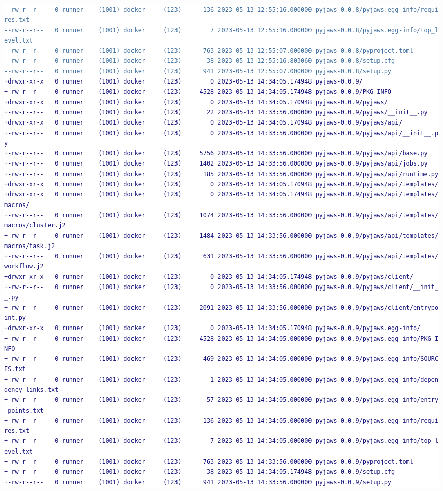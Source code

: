 ```diff
--rw-r--r--   0 runner    (1001) docker     (123)      136 2023-05-13 12:55:16.000000 pyjaws-0.0.8/pyjaws.egg-info/requires.txt
--rw-r--r--   0 runner    (1001) docker     (123)        7 2023-05-13 12:55:16.000000 pyjaws-0.0.8/pyjaws.egg-info/top_level.txt
--rw-r--r--   0 runner    (1001) docker     (123)      763 2023-05-13 12:55:07.000000 pyjaws-0.0.8/pyproject.toml
--rw-r--r--   0 runner    (1001) docker     (123)       38 2023-05-13 12:55:16.803060 pyjaws-0.0.8/setup.cfg
--rw-r--r--   0 runner    (1001) docker     (123)      941 2023-05-13 12:55:07.000000 pyjaws-0.0.8/setup.py
+drwxr-xr-x   0 runner    (1001) docker     (123)        0 2023-05-13 14:34:05.174948 pyjaws-0.0.9/
+-rw-r--r--   0 runner    (1001) docker     (123)     4528 2023-05-13 14:34:05.174948 pyjaws-0.0.9/PKG-INFO
+drwxr-xr-x   0 runner    (1001) docker     (123)        0 2023-05-13 14:34:05.170948 pyjaws-0.0.9/pyjaws/
+-rw-r--r--   0 runner    (1001) docker     (123)       22 2023-05-13 14:33:56.000000 pyjaws-0.0.9/pyjaws/__init__.py
+drwxr-xr-x   0 runner    (1001) docker     (123)        0 2023-05-13 14:34:05.170948 pyjaws-0.0.9/pyjaws/api/
+-rw-r--r--   0 runner    (1001) docker     (123)        0 2023-05-13 14:33:56.000000 pyjaws-0.0.9/pyjaws/api/__init__.py
+-rw-r--r--   0 runner    (1001) docker     (123)     5756 2023-05-13 14:33:56.000000 pyjaws-0.0.9/pyjaws/api/base.py
+-rw-r--r--   0 runner    (1001) docker     (123)     1402 2023-05-13 14:33:56.000000 pyjaws-0.0.9/pyjaws/api/jobs.py
+-rw-r--r--   0 runner    (1001) docker     (123)      185 2023-05-13 14:33:56.000000 pyjaws-0.0.9/pyjaws/api/runtime.py
+drwxr-xr-x   0 runner    (1001) docker     (123)        0 2023-05-13 14:34:05.170948 pyjaws-0.0.9/pyjaws/api/templates/
+drwxr-xr-x   0 runner    (1001) docker     (123)        0 2023-05-13 14:34:05.174948 pyjaws-0.0.9/pyjaws/api/templates/macros/
+-rw-r--r--   0 runner    (1001) docker     (123)     1074 2023-05-13 14:33:56.000000 pyjaws-0.0.9/pyjaws/api/templates/macros/cluster.j2
+-rw-r--r--   0 runner    (1001) docker     (123)     1484 2023-05-13 14:33:56.000000 pyjaws-0.0.9/pyjaws/api/templates/macros/task.j2
+-rw-r--r--   0 runner    (1001) docker     (123)      631 2023-05-13 14:33:56.000000 pyjaws-0.0.9/pyjaws/api/templates/workflow.j2
+drwxr-xr-x   0 runner    (1001) docker     (123)        0 2023-05-13 14:34:05.174948 pyjaws-0.0.9/pyjaws/client/
+-rw-r--r--   0 runner    (1001) docker     (123)        0 2023-05-13 14:33:56.000000 pyjaws-0.0.9/pyjaws/client/__init__.py
+-rw-r--r--   0 runner    (1001) docker     (123)     2091 2023-05-13 14:33:56.000000 pyjaws-0.0.9/pyjaws/client/entrypoint.py
+drwxr-xr-x   0 runner    (1001) docker     (123)        0 2023-05-13 14:34:05.170948 pyjaws-0.0.9/pyjaws.egg-info/
+-rw-r--r--   0 runner    (1001) docker     (123)     4528 2023-05-13 14:34:05.000000 pyjaws-0.0.9/pyjaws.egg-info/PKG-INFO
+-rw-r--r--   0 runner    (1001) docker     (123)      469 2023-05-13 14:34:05.000000 pyjaws-0.0.9/pyjaws.egg-info/SOURCES.txt
+-rw-r--r--   0 runner    (1001) docker     (123)        1 2023-05-13 14:34:05.000000 pyjaws-0.0.9/pyjaws.egg-info/dependency_links.txt
+-rw-r--r--   0 runner    (1001) docker     (123)       57 2023-05-13 14:34:05.000000 pyjaws-0.0.9/pyjaws.egg-info/entry_points.txt
+-rw-r--r--   0 runner    (1001) docker     (123)      136 2023-05-13 14:34:05.000000 pyjaws-0.0.9/pyjaws.egg-info/requires.txt
+-rw-r--r--   0 runner    (1001) docker     (123)        7 2023-05-13 14:34:05.000000 pyjaws-0.0.9/pyjaws.egg-info/top_level.txt
+-rw-r--r--   0 runner    (1001) docker     (123)      763 2023-05-13 14:33:56.000000 pyjaws-0.0.9/pyproject.toml
+-rw-r--r--   0 runner    (1001) docker     (123)       38 2023-05-13 14:34:05.174948 pyjaws-0.0.9/setup.cfg
+-rw-r--r--   0 runner    (1001) docker     (123)      941 2023-05-13 14:33:56.000000 pyjaws-0.0.9/setup.py
```